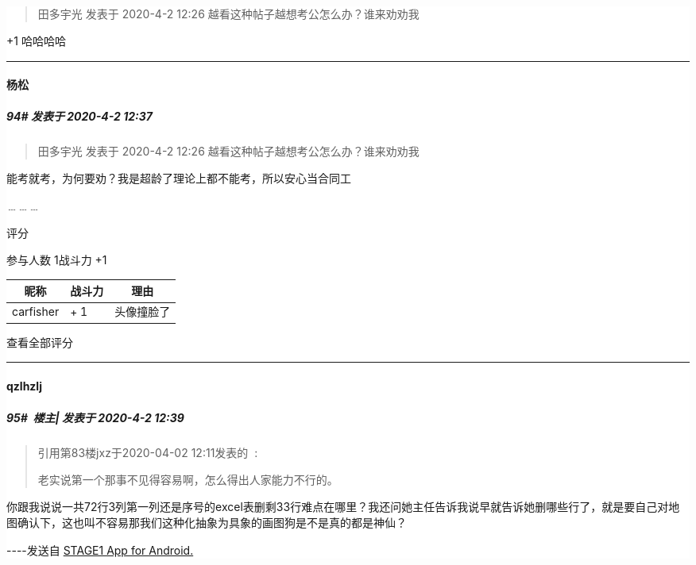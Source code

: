 
<blockquote>田多宇光 发表于 2020-4-2 12:26
越看这种帖子越想考公怎么办？谁来劝劝我</blockquote>
+1 哈哈哈哈







*****

####  杨松  
##### 94#       发表于 2020-4-2 12:37



<blockquote>田多宇光 发表于 2020-4-2 12:26
越看这种帖子越想考公怎么办？谁来劝劝我</blockquote>

能考就考，为何要劝？我是超龄了理论上都不能考，所以安心当合同工



﹍﹍﹍

评分





 参与人数 1战斗力 +1

|昵称|战斗力|理由|
|----|---|---|
| carfisher| + 1|头像撞脸了|



查看全部评分






*****

####  qzlhzlj  
##### 95#         楼主| 发表于 2020-4-2 12:39



<blockquote>引用第83楼jxz于2020-04-02 12:11发表的  :

老实说第一个那事不见得容易啊，怎么得出人家能力不行的。</blockquote>
你跟我说说一共72行3列第一列还是序号的excel表删剩33行难点在哪里？我还问她主任告诉我说早就告诉她删哪些行了，就是要自己对地图确认下，这也叫不容易那我们这种化抽象为具象的画图狗是不是真的都是神仙？


----发送自 [STAGE1 App for Android.](http://stage1.5j4m.com/?1.33)




